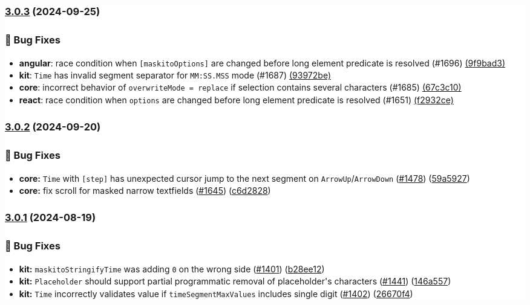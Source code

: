 ### [3.0.3](https://github.com/taiga-family/maskito/compare/v3.0.2...v3.0.3) (2024-09-25)

### 🐞 Bug Fixes

- **angular**: race condition when `[maskitoOptions]` are changed before long element predicate is resolved (#1696)
  [(9f9bad3)](https://github.com/taiga-family/maskito/commit/9f9bad3036774fa51350c3c8402cf57f15e789d6)
- **kit**: `Time` has invalid segment separator for `MM:SS.MSS` mode (#1687)
  [(93972be)](https://github.com/taiga-family/maskito/commit/93972be370e1abf4278497b11f61d3c923ae5caa)
- **core**: incorrect behavior of `overwriteMode = replace` if selection contains several characters (#1685)
  [(67c3c10)](https://github.com/taiga-family/maskito/commit/67c3c10704f62efff4c47f1ad802859d54257752)
- **react**: race condition when `options` are changed before long element predicate is resolved (#1651)
  [(f2932ce)](https://github.com/taiga-family/maskito/commit/f2932ce10ec80a1080befaee9e5c235bc41a1b16)

### [3.0.2](https://github.com/taiga-family/maskito/compare/v3.0.1...v3.0.2) (2024-09-20)

### 🐞 Bug Fixes

- **core:** `Time` with `[step]` has unexpected cursor jump to the next segment on `ArrowUp`/`ArrowDown`
  ([#1478](https://github.com/taiga-family/maskito/issues/1478))
  ([59a5927](https://github.com/taiga-family/maskito/commit/59a5927822e2c20691dc0948c438d67d497b6381))
- **core:** fix scroll for masked narrow textfields ([#1645](https://github.com/taiga-family/maskito/issues/1645))
  ([c6d2828](https://github.com/taiga-family/maskito/commit/c6d282873f10892ecb3536b878d919fc57f5c921))

### [3.0.1](https://github.com/taiga-family/maskito/compare/v3.0.0...v3.0.1) (2024-08-19)

### 🐞 Bug Fixes

- **kit:** `maskitoStringifyTime` was adding `0` on the wrong side
  ([#1401](https://github.com/taiga-family/maskito/issues/1401))
  ([b28ee12](https://github.com/taiga-family/maskito/commit/b28ee12f923b86eb3a8c32d17cd401e9222cfc30))
- **kit:** `Placeholder` should support partial programmatic removal of placeholder's characters
  ([#1441](https://github.com/taiga-family/maskito/issues/1441))
  ([146a557](https://github.com/taiga-family/maskito/commit/146a55723ec4a1ac8b9cfba254056b84173326c9))
- **kit:** `Time` incorrectly validates value if `timeSegmentMaxValues` includes single digit
  ([#1402](https://github.com/taiga-family/maskito/issues/1402))
  ([26670f4](https://github.com/taiga-family/maskito/commit/26670f4dbdfb84495ea0faa127868185d7bb0765))
